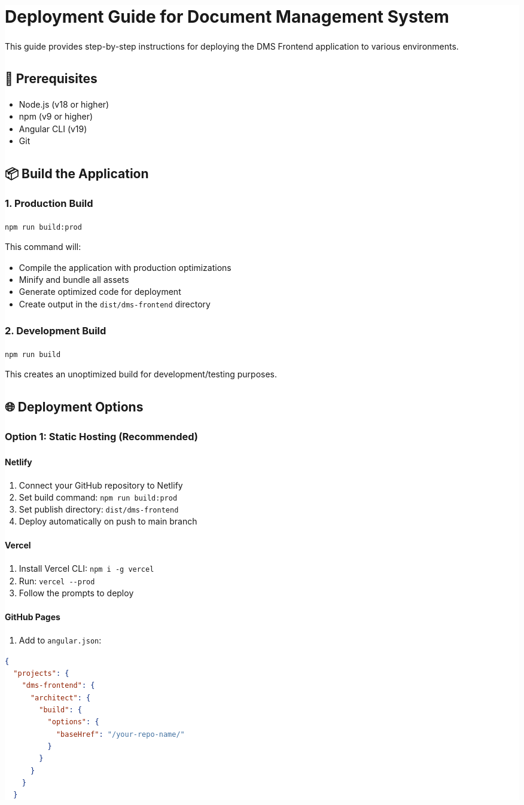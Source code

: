 # Deployment Guide for Document Management System

This guide provides step-by-step instructions for deploying the DMS Frontend application to various environments.

## 🚀 Prerequisites

- Node.js (v18 or higher)
- npm (v9 or higher)
- Angular CLI (v19)
- Git

## 📦 Build the Application

### 1. Production Build
```bash
npm run build:prod
```

This command will:
- Compile the application with production optimizations
- Minify and bundle all assets
- Generate optimized code for deployment
- Create output in the `dist/dms-frontend` directory

### 2. Development Build
```bash
npm run build
```

This creates an unoptimized build for development/testing purposes.

## 🌐 Deployment Options

### Option 1: Static Hosting (Recommended)

#### Netlify
1. Connect your GitHub repository to Netlify
2. Set build command: `npm run build:prod`
3. Set publish directory: `dist/dms-frontend`
4. Deploy automatically on push to main branch

#### Vercel
1. Install Vercel CLI: `npm i -g vercel`
2. Run: `vercel --prod`
3. Follow the prompts to deploy

#### GitHub Pages
1. Add to `angular.json`:
```json
{
  "projects": {
    "dms-frontend": {
      "architect": {
        "build": {
          "options": {
            "baseHref": "/your-repo-name/"
          }
        }
      }
    }
  }
```